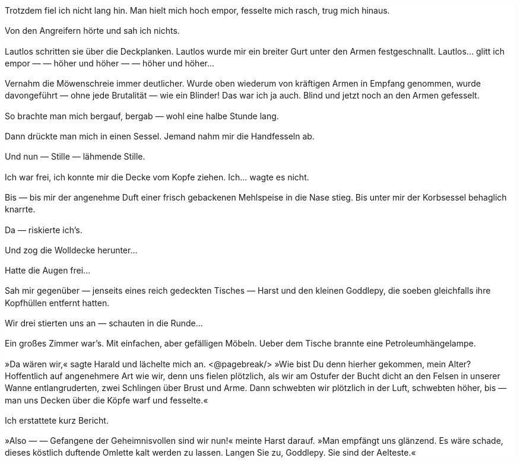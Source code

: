 Trotzdem fiel ich nicht lang hin. Man hielt mich hoch
empor, fesselte mich rasch, trug mich hinaus.

Von den Angreifern hörte und sah ich nichts.

Lautlos schritten sie über die Deckplanken. Lautlos
wurde mir ein breiter Gurt unter den Armen festgeschnallt.
Lautlos... glitt ich empor — — höher und höher — —
höher und höher...

Vernahm die Möwenschreie immer deutlicher. Wurde
oben wiederum von kräftigen Armen in Empfang genommen,
wurde davongeführt — ohne jede Brutalität —
wie ein Blinder! Das war ich ja auch. Blind und jetzt
noch an den Armen gefesselt.

So brachte man mich bergauf, bergab — wohl eine
halbe Stunde lang.

Dann drückte man mich in einen Sessel. Jemand nahm
mir die Handfesseln ab.

Und nun — Stille — lähmende Stille.

Ich war frei, ich konnte mir die Decke vom Kopfe ziehen.
Ich... wagte es nicht.

Bis — bis mir der angenehme Duft einer frisch gebackenen
Mehlspeise in die Nase stieg. Bis unter mir der
Korbsessel behaglich knarrte.

Da — riskierte ich’s.

Und zog die Wolldecke herunter...

Hatte die Augen frei...

Sah mir gegenüber — jenseits eines reich gedeckten
Tisches — Harst und den kleinen Goddlepy, die soeben
gleichfalls ihre Kopfhüllen entfernt hatten.

Wir drei stierten uns an — schauten in die Runde...

Ein großes Zimmer war’s. Mit einfachen, aber gefälligen
Möbeln. Ueber dem Tische brannte eine Petroleumhängelampe.

»Da wären wir,« sagte Harald und lächelte mich an.
<@pagebreak/>
»Wie bist Du denn hierher gekommen, mein Alter? Hoffentlich
auf angenehmere Art wie wir, denn uns fielen plötzlich,
als wir am Ostufer der Bucht dicht an den Felsen in
unserer Wanne entlangruderten, zwei Schlingen über Brust
und Arme. Dann schwebten wir plötzlich in der Luft,
schwebten höher, bis — man uns Decken über die Köpfe
warf und fesselte.«

Ich erstattete kurz Bericht.

»Also — — Gefangene der Geheimnisvollen sind wir
nun!« meinte Harst darauf. »Man empfängt uns glänzend.
Es wäre schade, dieses köstlich duftende Omlette kalt werden
zu lassen. Langen Sie zu, Goddlepy. Sie sind der
Aelteste.«
